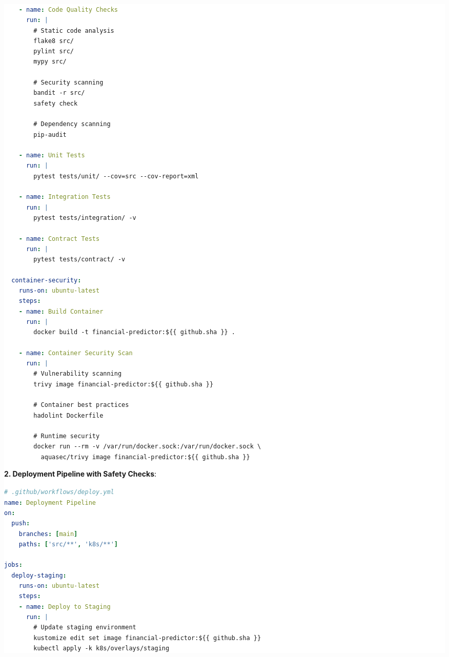 ```yaml
    - name: Code Quality Checks
      run: |
        # Static code analysis
        flake8 src/
        pylint src/
        mypy src/
        
        # Security scanning
        bandit -r src/
        safety check
        
        # Dependency scanning
        pip-audit
    
    - name: Unit Tests
      run: |
        pytest tests/unit/ --cov=src --cov-report=xml
        
    - name: Integration Tests
      run: |
        pytest tests/integration/ -v
        
    - name: Contract Tests
      run: |
        pytest tests/contract/ -v

  container-security:
    runs-on: ubuntu-latest
    steps:
    - name: Build Container
      run: |
        docker build -t financial-predictor:${{ github.sha }} .
        
    - name: Container Security Scan
      run: |
        # Vulnerability scanning
        trivy image financial-predictor:${{ github.sha }}
        
        # Container best practices
        hadolint Dockerfile
        
        # Runtime security
        docker run --rm -v /var/run/docker.sock:/var/run/docker.sock \
          aquasec/trivy image financial-predictor:${{ github.sha }}
```

**2. Deployment Pipeline with Safety Checks**:
```yaml
# .github/workflows/deploy.yml
name: Deployment Pipeline
on:
  push:
    branches: [main]
    paths: ['src/**', 'k8s/**']

jobs:
  deploy-staging:
    runs-on: ubuntu-latest
    steps:
    - name: Deploy to Staging
      run: |
        # Update staging environment
        kustomize edit set image financial-predictor:${{ github.sha }}
        kubectl apply -k k8s/overlays/staging
```